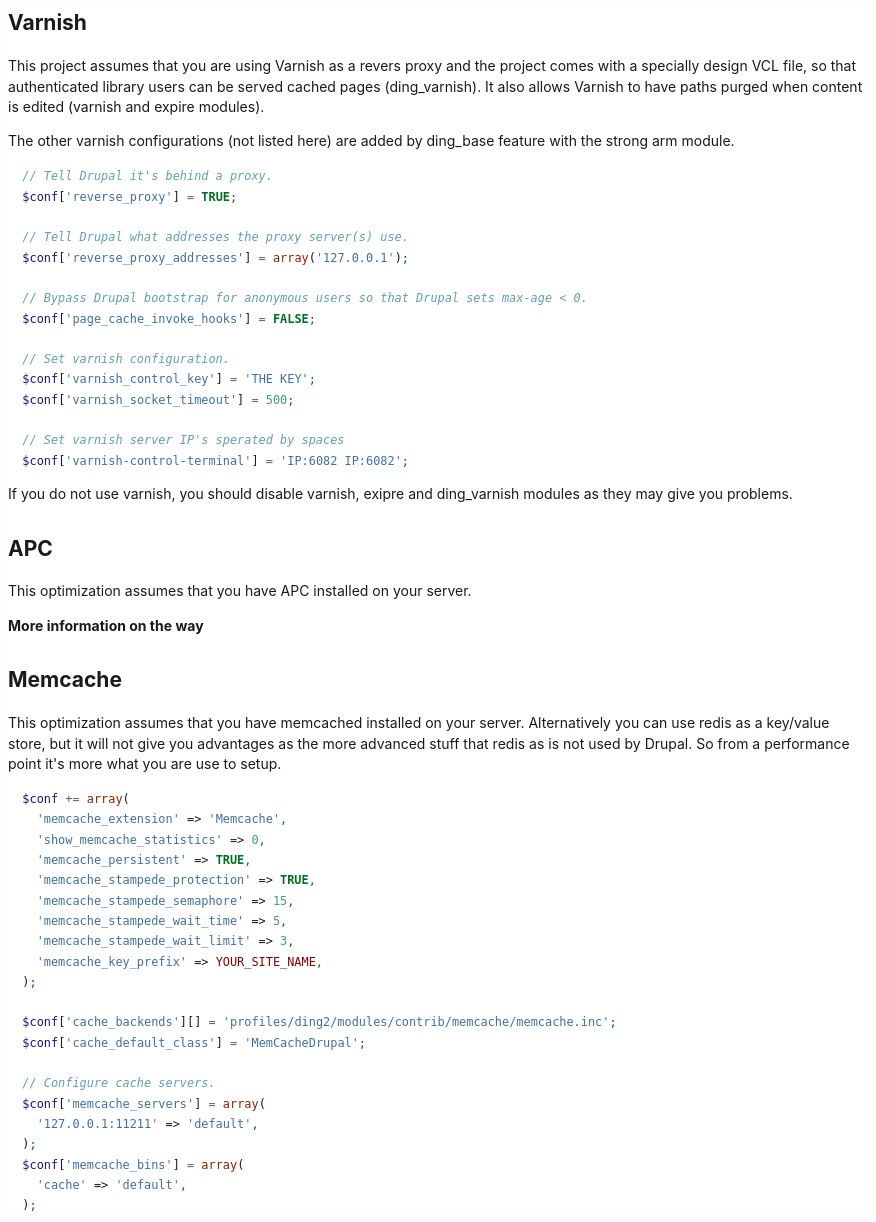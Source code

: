 ## Varnish
This project assumes that you are using Varnish as a revers proxy and the
project comes with a specially design VCL file, so that authenticated library
users can be served cached pages (ding_varnish). It also allows Varnish to have
paths purged when content is edited (varnish and expire modules).

The other varnish configurations (not listed here) are added by ding_base
feature with the strong arm module.
```php
  // Tell Drupal it's behind a proxy.
  $conf['reverse_proxy'] = TRUE;

  // Tell Drupal what addresses the proxy server(s) use.
  $conf['reverse_proxy_addresses'] = array('127.0.0.1');

  // Bypass Drupal bootstrap for anonymous users so that Drupal sets max-age < 0.
  $conf['page_cache_invoke_hooks'] = FALSE;

  // Set varnish configuration.
  $conf['varnish_control_key'] = 'THE KEY';
  $conf['varnish_socket_timeout'] = 500;

  // Set varnish server IP's sperated by spaces
  $conf['varnish-control-terminal'] = 'IP:6082 IP:6082';
```

If you do not use varnish, you should disable varnish, exipre and ding_varnish
modules as they may give you problems.

## APC
This optimization assumes that you have APC installed on your server.

__More information on the way__

## Memcache
This optimization assumes that you have memcached installed on your server.
Alternatively you can use redis as a key/value store, but it will not give you
advantages as the more advanced stuff that redis as is not used by Drupal. So
from a performance point it's more what you are use to setup.

```php
  $conf += array(
    'memcache_extension' => 'Memcache',
    'show_memcache_statistics' => 0,
    'memcache_persistent' => TRUE,
    'memcache_stampede_protection' => TRUE,
    'memcache_stampede_semaphore' => 15,
    'memcache_stampede_wait_time' => 5,
    'memcache_stampede_wait_limit' => 3,
    'memcache_key_prefix' => YOUR_SITE_NAME,
  );

  $conf['cache_backends'][] = 'profiles/ding2/modules/contrib/memcache/memcache.inc';
  $conf['cache_default_class'] = 'MemCacheDrupal';

  // Configure cache servers.
  $conf['memcache_servers'] = array(
    '127.0.0.1:11211' => 'default',
  );
  $conf['memcache_bins'] = array(
    'cache' => 'default',
  );
```
